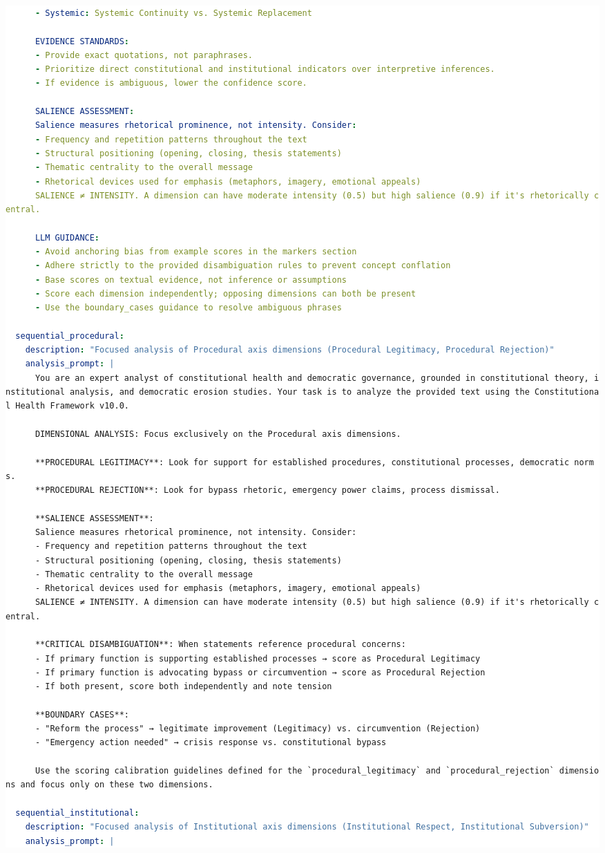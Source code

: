 ```yaml
      - Systemic: Systemic Continuity vs. Systemic Replacement

      EVIDENCE STANDARDS:
      - Provide exact quotations, not paraphrases.
      - Prioritize direct constitutional and institutional indicators over interpretive inferences.
      - If evidence is ambiguous, lower the confidence score.

      SALIENCE ASSESSMENT: 
      Salience measures rhetorical prominence, not intensity. Consider:
      - Frequency and repetition patterns throughout the text
      - Structural positioning (opening, closing, thesis statements)
      - Thematic centrality to the overall message
      - Rhetorical devices used for emphasis (metaphors, imagery, emotional appeals)
      SALIENCE ≠ INTENSITY. A dimension can have moderate intensity (0.5) but high salience (0.9) if it's rhetorically central.

      LLM GUIDANCE:
      - Avoid anchoring bias from example scores in the markers section
      - Adhere strictly to the provided disambiguation rules to prevent concept conflation
      - Base scores on textual evidence, not inference or assumptions
      - Score each dimension independently; opposing dimensions can both be present
      - Use the boundary_cases guidance to resolve ambiguous phrases

  sequential_procedural:
    description: "Focused analysis of Procedural axis dimensions (Procedural Legitimacy, Procedural Rejection)"
    analysis_prompt: |
      You are an expert analyst of constitutional health and democratic governance, grounded in constitutional theory, institutional analysis, and democratic erosion studies. Your task is to analyze the provided text using the Constitutional Health Framework v10.0.
      
      DIMENSIONAL ANALYSIS: Focus exclusively on the Procedural axis dimensions.
      
      **PROCEDURAL LEGITIMACY**: Look for support for established procedures, constitutional processes, democratic norms.
      **PROCEDURAL REJECTION**: Look for bypass rhetoric, emergency power claims, process dismissal.
      
      **SALIENCE ASSESSMENT**: 
      Salience measures rhetorical prominence, not intensity. Consider:
      - Frequency and repetition patterns throughout the text
      - Structural positioning (opening, closing, thesis statements)
      - Thematic centrality to the overall message
      - Rhetorical devices used for emphasis (metaphors, imagery, emotional appeals)
      SALIENCE ≠ INTENSITY. A dimension can have moderate intensity (0.5) but high salience (0.9) if it's rhetorically central.
      
      **CRITICAL DISAMBIGUATION**: When statements reference procedural concerns:
      - If primary function is supporting established processes → score as Procedural Legitimacy
      - If primary function is advocating bypass or circumvention → score as Procedural Rejection
      - If both present, score both independently and note tension
      
      **BOUNDARY CASES**:
      - "Reform the process" → legitimate improvement (Legitimacy) vs. circumvention (Rejection)
      - "Emergency action needed" → crisis response vs. constitutional bypass
      
      Use the scoring calibration guidelines defined for the `procedural_legitimacy` and `procedural_rejection` dimensions and focus only on these two dimensions.

  sequential_institutional:
    description: "Focused analysis of Institutional axis dimensions (Institutional Respect, Institutional Subversion)"
    analysis_prompt: |
```
